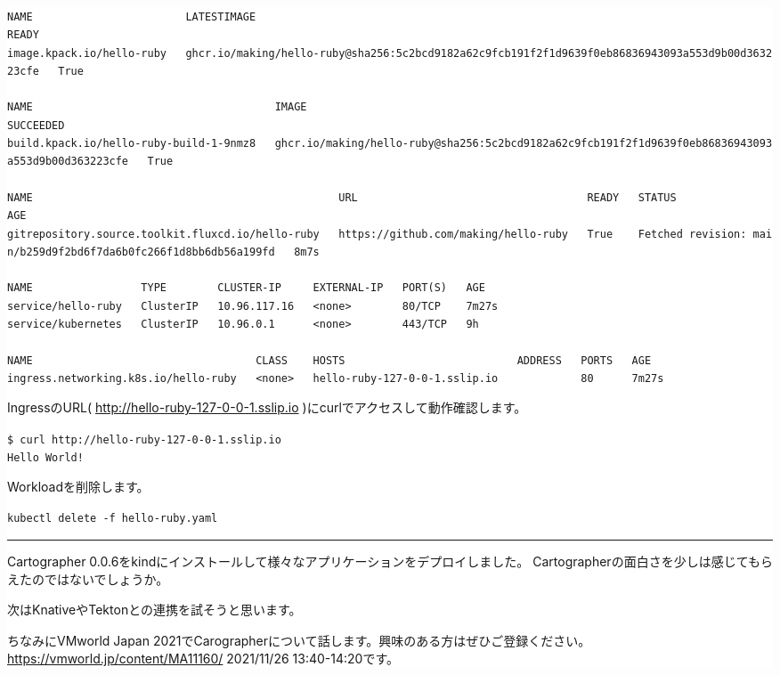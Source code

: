 ```
NAME                        LATESTIMAGE                                                                                         READY
image.kpack.io/hello-ruby   ghcr.io/making/hello-ruby@sha256:5c2bcd9182a62c9fcb191f2f1d9639f0eb86836943093a553d9b00d363223cfe   True

NAME                                      IMAGE                                                                                               SUCCEEDED
build.kpack.io/hello-ruby-build-1-9nmz8   ghcr.io/making/hello-ruby@sha256:5c2bcd9182a62c9fcb191f2f1d9639f0eb86836943093a553d9b00d363223cfe   True

NAME                                                URL                                    READY   STATUS                                                            AGE
gitrepository.source.toolkit.fluxcd.io/hello-ruby   https://github.com/making/hello-ruby   True    Fetched revision: main/b259d9f2bd6f7da6b0fc266f1d8bb6db56a199fd   8m7s

NAME                 TYPE        CLUSTER-IP     EXTERNAL-IP   PORT(S)   AGE
service/hello-ruby   ClusterIP   10.96.117.16   <none>        80/TCP    7m27s
service/kubernetes   ClusterIP   10.96.0.1      <none>        443/TCP   9h

NAME                                   CLASS    HOSTS                           ADDRESS   PORTS   AGE
ingress.networking.k8s.io/hello-ruby   <none>   hello-ruby-127-0-0-1.sslip.io             80      7m27s
```

IngressのURL( http://hello-ruby-127-0-0-1.sslip.io )にcurlでアクセスして動作確認します。

```
$ curl http://hello-ruby-127-0-0-1.sslip.io 
Hello World!
```

Workloadを削除します。

```
kubectl delete -f hello-ruby.yaml 
```

---

Cartographer 0.0.6をkindにインストールして様々なアプリケーションをデプロイしました。
Cartographerの面白さを少しは感じてもらえたのではないでしょうか。

次はKnativeやTektonとの連携を試そうと思います。

ちなみにVMworld Japan 2021でCarographerについて話します。興味のある方はぜひご登録ください。
https://vmworld.jp/content/MA11160/
2021/11/26 13:40-14:20です。